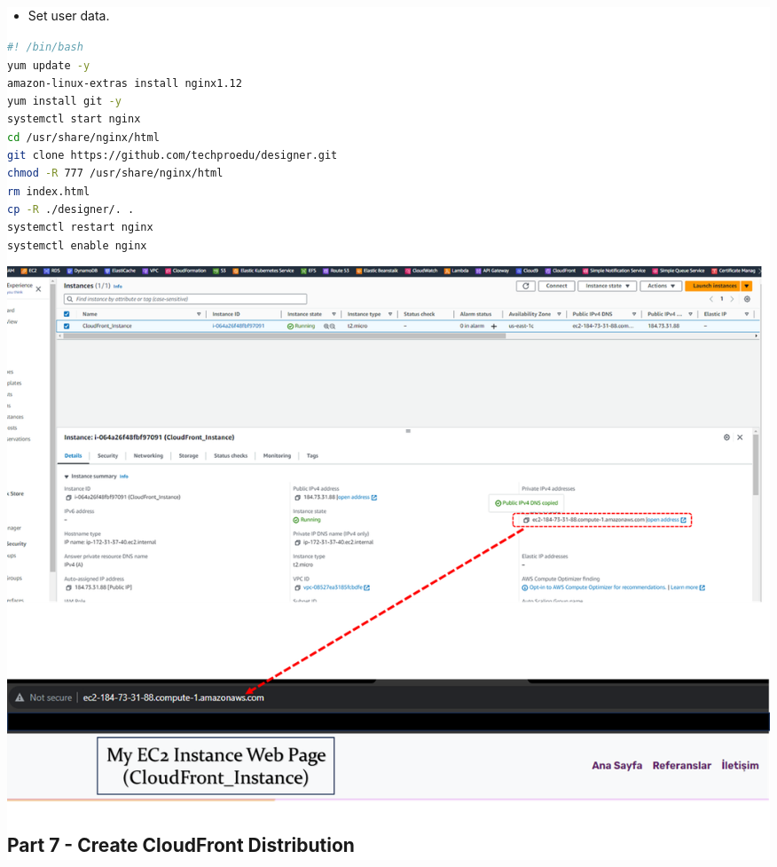- Set user data.

```bash
#! /bin/bash
yum update -y
amazon-linux-extras install nginx1.12
yum install git -y
systemctl start nginx
cd /usr/share/nginx/html
git clone https://github.com/techproedu/designer.git
chmod -R 777 /usr/share/nginx/html
rm index.html
cp -R ./designer/. .
systemctl restart nginx
systemctl enable nginx

```

![Alt text](images/image-30.png)

## Part 7 - Create CloudFront Distribution
